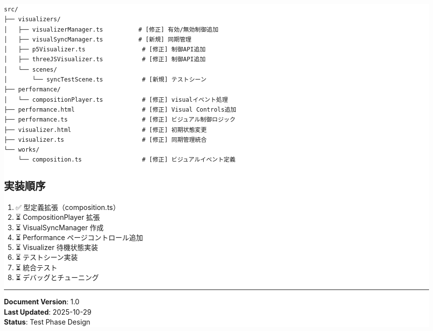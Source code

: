 ```
src/
├── visualizers/
│   ├── visualizerManager.ts          # [修正] 有効/無効制御追加
│   ├── visualSyncManager.ts          # [新規] 同期管理
│   ├── p5Visualizer.ts                # [修正] 制御API追加
│   ├── threeJSVisualizer.ts           # [修正] 制御API追加
│   └── scenes/
│       └── syncTestScene.ts           # [新規] テストシーン
├── performance/
│   └── compositionPlayer.ts           # [修正] visualイベント処理
├── performance.html                   # [修正] Visual Controls追加
├── performance.ts                     # [修正] ビジュアル制御ロジック
├── visualizer.html                    # [修正] 初期状態変更
├── visualizer.ts                      # [修正] 同期管理統合
└── works/
    └── composition.ts                 # [修正] ビジュアルイベント定義
```

## 実装順序

1. ✅ 型定義拡張（composition.ts）
2. ⏳ CompositionPlayer 拡張
3. ⏳ VisualSyncManager 作成
4. ⏳ Performance ページコントロール追加
5. ⏳ Visualizer 待機状態実装
6. ⏳ テストシーン実装
7. ⏳ 統合テスト
8. ⏳ デバッグとチューニング

---

**Document Version**: 1.0  
**Last Updated**: 2025-10-29  
**Status**: Test Phase Design
